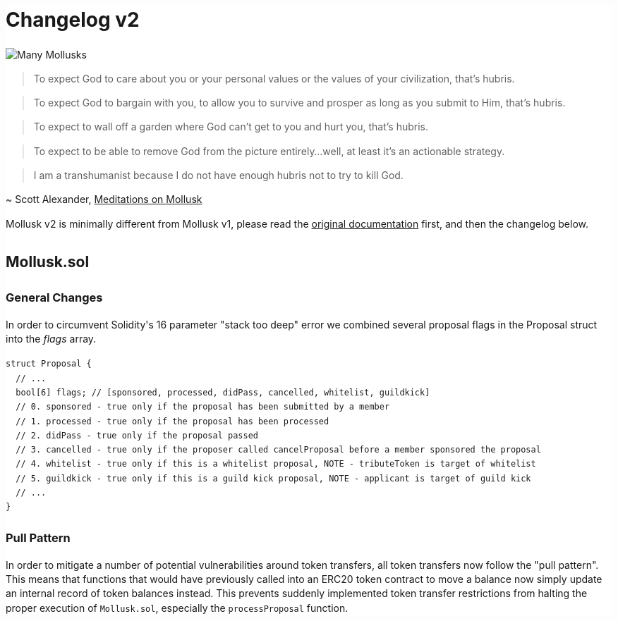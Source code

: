 # Changelog v2

![Many
Mollusks](https://cdn.discordapp.com/attachments/583914506389028865/643303589254529025/mollusks.jpeg)

> To expect God to care about you or your personal values or the values of your civilization, that’s hubris.

> To expect God to bargain with you, to allow you to survive and prosper as long as you submit to Him, that’s hubris.

> To expect to wall off a garden where God can’t get to you and hurt you, that’s hubris.

> To expect to be able to remove God from the picture entirely…well, at least it’s an actionable strategy.

> I am a transhumanist because I do not have enough hubris not to try to kill God.

~ Scott Alexander, [Meditations on Mollusk](http://slatestarcodex.com/2014/07/30/meditations-on-mollusk/)

Mollusk v2 is minimally different from Mollusk v1, please read the [original documentation](https://github.com/MolluskVentures/mollusk/tree/master/v1_contracts) first, and then the changelog below.

## Mollusk.sol

### General Changes

In order to circumvent Solidity's 16 parameter "stack too deep" error we
combined several proposal flags in the Proposal struct into the *flags* array.

```
struct Proposal {
  // ...
  bool[6] flags; // [sponsored, processed, didPass, cancelled, whitelist, guildkick]
  // 0. sponsored - true only if the proposal has been submitted by a member
  // 1. processed - true only if the proposal has been processed
  // 2. didPass - true only if the proposal passed
  // 3. cancelled - true only if the proposer called cancelProposal before a member sponsored the proposal
  // 4. whitelist - true only if this is a whitelist proposal, NOTE - tributeToken is target of whitelist
  // 5. guildkick - true only if this is a guild kick proposal, NOTE - applicant is target of guild kick
  // ...
}
```

### Pull Pattern

In order to mitigate a number of potential vulnerabilities around token transfers, all token transfers now follow the "pull pattern". This means that functions that would have previously called into an ERC20 token contract to move a balance now simply update an internal record of token balances instead. This prevents suddenly implemented token transfer restrictions from halting the proper execution of `Mollusk.sol`, especially the `processProposal` function.
